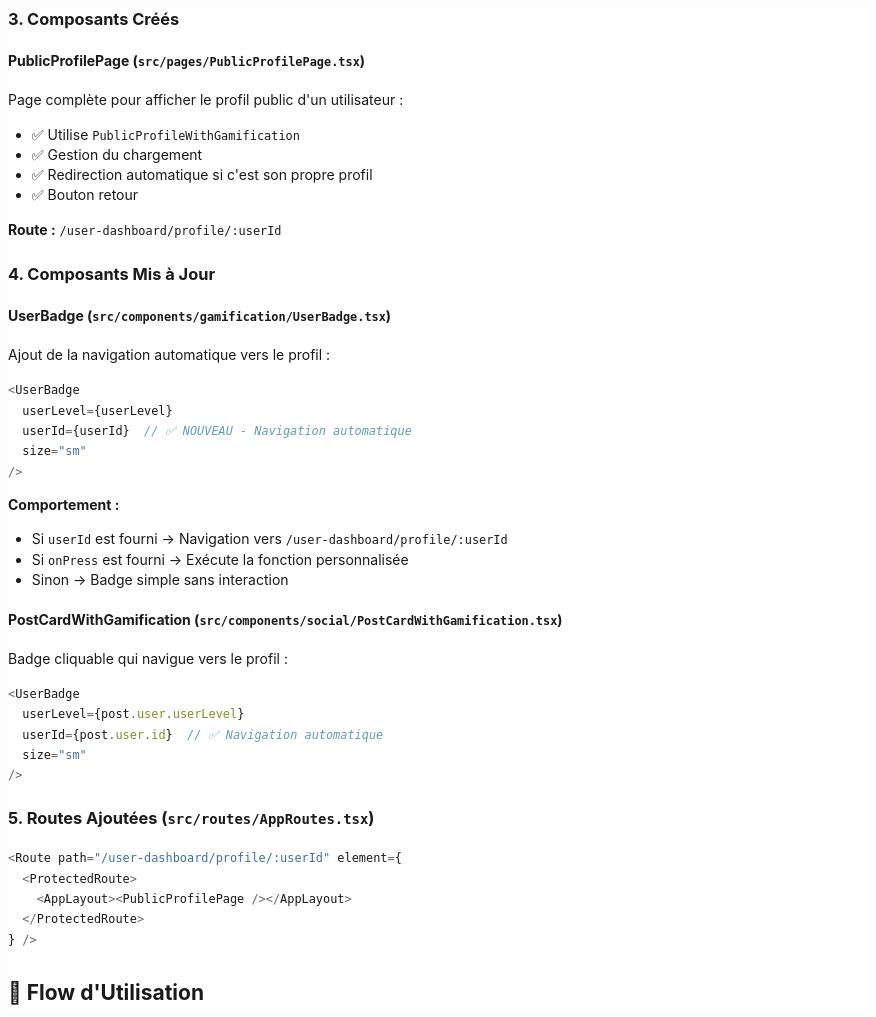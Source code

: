 ### 3. **Composants Créés**

#### PublicProfilePage (`src/pages/PublicProfilePage.tsx`)
Page complète pour afficher le profil public d'un utilisateur :
- ✅ Utilise `PublicProfileWithGamification`
- ✅ Gestion du chargement
- ✅ Redirection automatique si c'est son propre profil
- ✅ Bouton retour

**Route :** `/user-dashboard/profile/:userId`

### 4. **Composants Mis à Jour**

#### UserBadge (`src/components/gamification/UserBadge.tsx`)
Ajout de la navigation automatique vers le profil :
```typescript
<UserBadge 
  userLevel={userLevel}
  userId={userId}  // ✅ NOUVEAU - Navigation automatique
  size="sm"
/>
```

**Comportement :**
- Si `userId` est fourni → Navigation vers `/user-dashboard/profile/:userId`
- Si `onPress` est fourni → Exécute la fonction personnalisée
- Sinon → Badge simple sans interaction

#### PostCardWithGamification (`src/components/social/PostCardWithGamification.tsx`)
Badge cliquable qui navigue vers le profil :
```typescript
<UserBadge 
  userLevel={post.user.userLevel}
  userId={post.user.id}  // ✅ Navigation automatique
  size="sm"
/>
```

### 5. **Routes Ajoutées** (`src/routes/AppRoutes.tsx`)

```typescript
<Route path="/user-dashboard/profile/:userId" element={
  <ProtectedRoute>
    <AppLayout><PublicProfilePage /></AppLayout>
  </ProtectedRoute>
} />
```

## 🎯 Flow d'Utilisation

